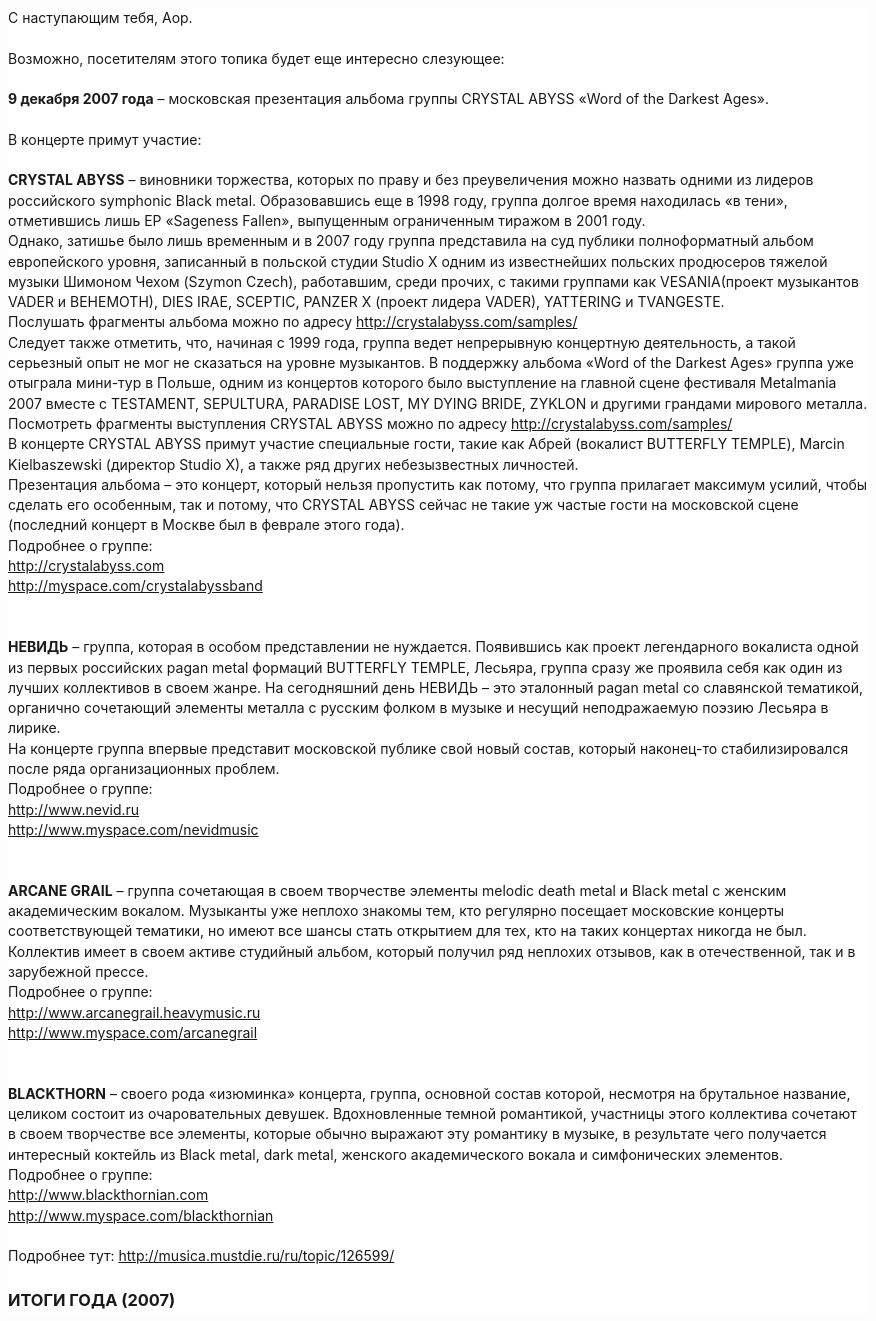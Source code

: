 С наступающим тебя, Аор.<BR><BR>Возможно, посетителям этого топика будет еще интересно слезующее:<BR><BR><B>9 декабря 2007 года</B> – московская презентация альбома группы CRYSTAL ABYSS «Word of the Darkest Ages».<BR><BR>В концерте примут участие:<BR><BR><B>CRYSTAL ABYSS</B> – виновники торжества, которых по праву и без преувеличения можно назвать одними из лидеров российского symphonic Black metal. Образовавшись еще в 1998 году, группа долгое время находилась «в тени», отметившись лишь EP «Sageness Fallen», выпущенным ограниченным тиражом в 2001 году.<BR>Однако, затишье было лишь временным и в 2007 году группа представила на суд публики полноформатный альбом европейского уровня, записанный в польской студии Studio X одним из известнейших польских продюсеров тяжелой музыки Шимоном Чехом (Szymon Czech), работавшим, среди прочих, с такими группами как VESANIA(проект музыкантов VADER и BEHEMOTH), DIES IRAE, SCEPTIC, PANZER X (проект лидера VADER), YATTERING и TVANGESTE.<BR>Послушать фрагменты альбома можно по адресу <A HREF="http://crystalabyss.com/samples/" TARGET="_blank">http://crystalabyss.com/samples/</A><BR>Следует также отметить, что, начиная с 1999 года, группа ведет непрерывную концертную деятельность, а такой серьезный опыт не мог не сказаться на уровне музыкантов. В поддержку альбома «Word of the Darkest Ages» группа уже отыграла мини-тур в Польше, одним из концертов которого было выступление на главной сцене фестиваля Metalmania 2007 вместе с TESTAMENT, SEPULTURA, PARADISE LOST, MY DYING BRIDE, ZYKLON и другими грандами мирового металла.<BR>Посмотреть фрагменты выступления CRYSTAL ABYSS можно по адресу <A HREF="http://crystalabyss.com/samples/" TARGET="_blank">http://crystalabyss.com/samples/</A><BR>В концерте CRYSTAL ABYSS примут участие специальные гости, такие как Абрей (вокалист BUTTERFLY TEMPLE), Marcin Kielbaszewski (директор Studio X), а также ряд других небезызвестных личностей.<BR>Презентация альбома – это концерт, который нельзя пропустить как потому, что группа прилагает максимум усилий, чтобы сделать его особенным, так и потому, что CRYSTAL ABYSS сейчас не такие уж частые гости на московской сцене (последний концерт в Москве был в феврале этого года).<BR>Подробнее о группе:<BR><A HREF="http://crystalabyss.com" TARGET="_blank">http://crystalabyss.com</A><BR><A HREF="http://myspace.com/crystalabyssband" TARGET="_blank">http://myspace.com/crystalabyssband</A><BR><BR><BR><B>НЕВИДЬ</B> – группа, которая в особом представлении не нуждается. Появившись как проект легендарного вокалиста одной из первых российских pagan metal формаций BUTTERFLY TEMPLE, Лесьяра, группа сразу же проявила себя как один из лучших коллективов в своем жанре. На сегодняшний день НЕВИДЬ – это эталонный pagan metal со славянской тематикой, органично сочетающий элементы металла с русским фолком в музыке и несущий неподражаемую поэзию Лесьяра в лирике.<BR>На концерте группа впервые представит московской публике свой новый состав, который наконец-то стабилизировался после ряда организационных проблем.<BR>Подробнее о группе:<BR><A HREF="http://www.nevid.ru" TARGET="_blank">http://www.nevid.ru</A><BR><A HREF="http://www.myspace.com/nevidmusic" TARGET="_blank">http://www.myspace.com/nevidmusic</A><BR><BR><BR><B>ARCANE GRAIL</B> – группа сочетающая в своем творчестве элементы melodic death metal и Black metal с женским академическим вокалом. Музыканты уже неплохо знакомы тем, кто регулярно посещает московские концерты соответствующей тематики, но имеют все шансы стать открытием для тех, кто на таких концертах никогда не был.<BR>Коллектив имеет в своем активе студийный альбом, который получил ряд неплохих отзывов, как в отечественной, так и в зарубежной прессе.<BR>Подробнее о группе:<BR><A HREF="http://www.arcanegrail.heavymusic.ru" TARGET="_blank">http://www.arcanegrail.heavymusic.ru</A><BR><A HREF="http://www.myspace.com/arcanegrail" TARGET="_blank">http://www.myspace.com/arcanegrail</A><BR><BR><BR><B>BLACKTHORN</B> – своего рода «изюминка» концерта, группа, основной состав которой, несмотря на брутальное название, целиком состоит из очаровательных девушек. Вдохновленные темной романтикой, участницы этого коллектива сочетают в своем творчестве все элементы, которые обычно выражают эту романтику в музыке,  в результате чего получается интересный коктейль из Black metal, dark metal, женского академического вокала и симфонических элементов.<BR>Подробнее о группе:<BR><A HREF="http://www.blackthornian.com" TARGET="_blank">http://www.blackthornian.com</A><BR><A HREF="http://www.myspace.com/blackthornian" TARGET="_blank">http://www.myspace.com/blackthornian</A><BR><BR>Подробнее тут: <A HREF="http://musica.mustdie.ru/ru/topic/126599/" TARGET="_blank">http://musica.mustdie.ru/ru/topic/126599/</A>

### ИТОГИ ГОДА (2007)
